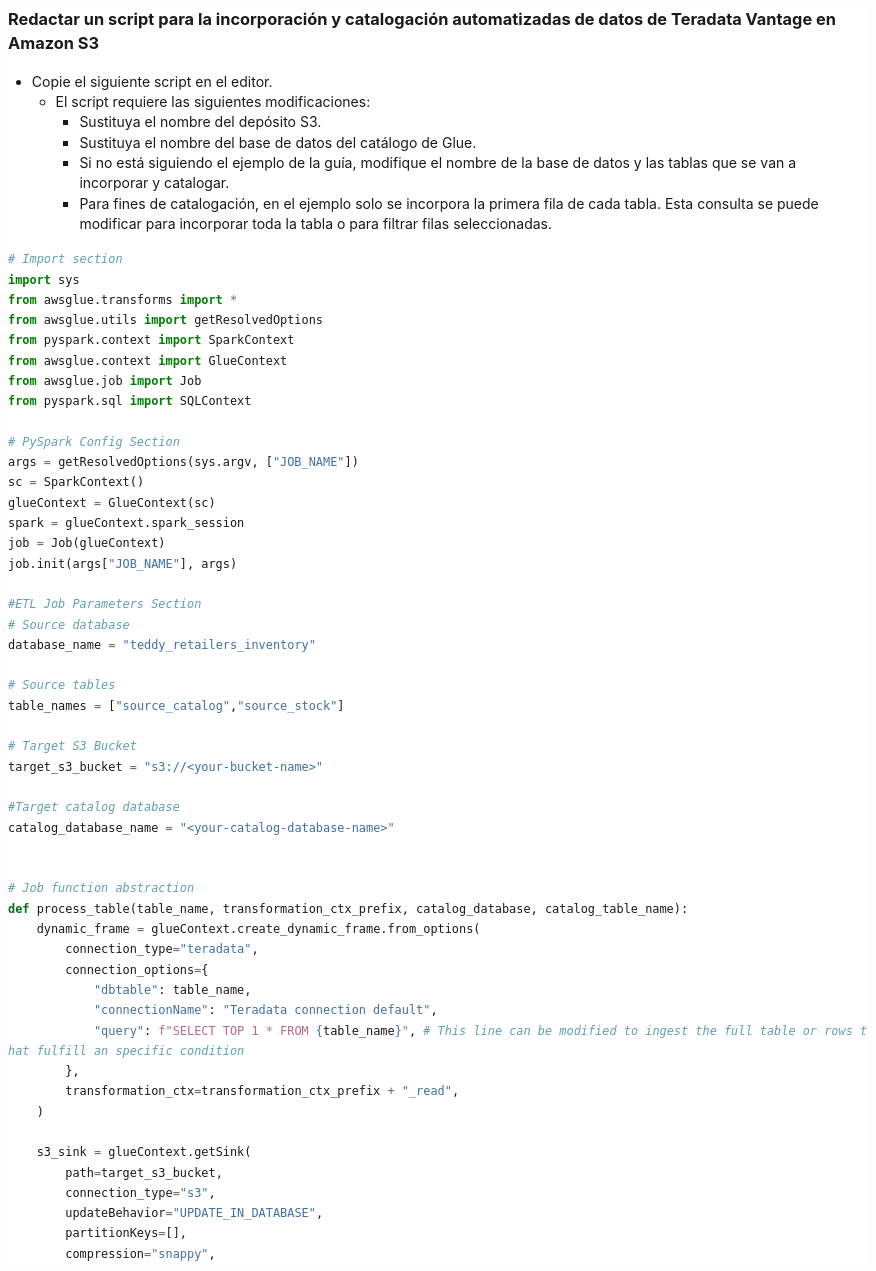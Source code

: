 
### Redactar un script para la incorporación y catalogación automatizadas de datos de Teradata Vantage en Amazon S3

* Copie el siguiente script en el editor.
    * El script requiere las siguientes modificaciones:
        * Sustituya el nombre del depósito S3.
        * Sustituya el nombre del base de datos del catálogo de Glue.
        * Si no está siguiendo el ejemplo de la guía, modifique el nombre de la base de datos y las tablas que se van a incorporar y catalogar.
        * Para fines de catalogación, en el ejemplo solo se incorpora la primera fila de cada tabla. Esta consulta se puede modificar para incorporar toda la tabla o para filtrar filas seleccionadas.

``` python , id="glue-script-first-run" role="emits-gtm-events"
# Import section
import sys
from awsglue.transforms import *
from awsglue.utils import getResolvedOptions
from pyspark.context import SparkContext
from awsglue.context import GlueContext
from awsglue.job import Job
from pyspark.sql import SQLContext

# PySpark Config Section
args = getResolvedOptions(sys.argv, ["JOB_NAME"])
sc = SparkContext()
glueContext = GlueContext(sc)
spark = glueContext.spark_session
job = Job(glueContext)
job.init(args["JOB_NAME"], args)

#ETL Job Parameters Section
# Source database
database_name = "teddy_retailers_inventory"

# Source tables
table_names = ["source_catalog","source_stock"]

# Target S3 Bucket
target_s3_bucket = "s3://<your-bucket-name>"

#Target catalog database 
catalog_database_name = "<your-catalog-database-name>" 


# Job function abstraction
def process_table(table_name, transformation_ctx_prefix, catalog_database, catalog_table_name):
    dynamic_frame = glueContext.create_dynamic_frame.from_options(
        connection_type="teradata",
        connection_options={
            "dbtable": table_name,
            "connectionName": "Teradata connection default",
            "query": f"SELECT TOP 1 * FROM {table_name}", # This line can be modified to ingest the full table or rows that fulfill an specific condition
        },
        transformation_ctx=transformation_ctx_prefix + "_read",
    )

    s3_sink = glueContext.getSink(
        path=target_s3_bucket,
        connection_type="s3",
        updateBehavior="UPDATE_IN_DATABASE",
        partitionKeys=[],
        compression="snappy",
```
